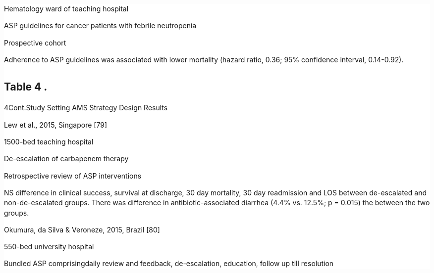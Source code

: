 Hematology ward of 
teaching hospital 

ASP guidelines for 
cancer patients with 
febrile neutropenia 

Prospective cohort 

Adherence to ASP guidelines was 
associated with lower mortality 
(hazard ratio, 0.36; 95% 
confidence interval, 0.14-0.92). 


## Table 4 .
4Cont.Study 
Setting 
AMS Strategy 
Design 
Results 

Lew et al., 2015, 
Singapore [79] 

1500-bed teaching 
hospital 

De-escalation of 
carbapenem therapy 

Retrospective 
review of ASP 
interventions 

NS difference in clinical success, 
survival at discharge, 30 day 
mortality, 30 day readmission and 
LOS between de-escalated and 
non-de-escalated groups. There 
was difference in 
antibiotic-associated diarrhea 
(4.4% vs. 12.5%; p = 0.015) the 
between the two groups. 

Okumura, da Silva 
& Veroneze, 2015, 
Brazil [80] 

550-bed university 
hospital 

Bundled ASP 
comprisingdaily review 
and feedback, 
de-escalation, education, 
follow up till resolution 

